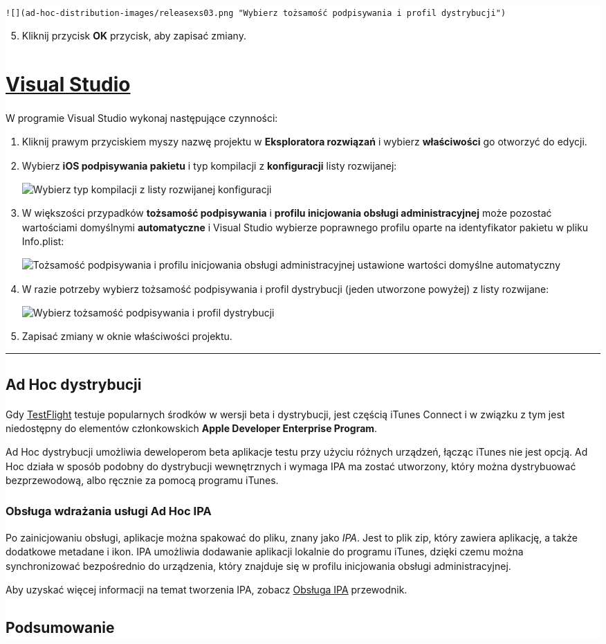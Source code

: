     ![](ad-hoc-distribution-images/releasexs03.png "Wybierz tożsamość podpisywania i profil dystrybucji")
5. Kliknij przycisk **OK** przycisk, aby zapisać zmiany.

# <a name="visual-studiotabvswin"></a>[Visual Studio](#tab/vswin)
 W programie Visual Studio wykonaj następujące czynności:

1. Kliknij prawym przyciskiem myszy nazwę projektu w **Eksploratora rozwiązań** i wybierz **właściwości** go otworzyć do edycji.
2. Wybierz **iOS podpisywania pakietu** i typ kompilacji z **konfiguracji** listy rozwijanej:

    ![](ad-hoc-distribution-images/releasevs01.png "Wybierz typ kompilacji z listy rozwijanej konfiguracji")
3. W większości przypadków **tożsamość podpisywania** i **profilu inicjowania obsługi administracyjnej** może pozostać wartościami domyślnymi **automatyczne** i Visual Studio wybierze poprawnego profilu oparte na identyfikator pakietu w pliku Info.plist:

    ![](ad-hoc-distribution-images/releasevs02.png "Tożsamość podpisywania i profilu inicjowania obsługi administracyjnej ustawione wartości domyślne automatyczny")
4. W razie potrzeby wybierz tożsamość podpisywania i profil dystrybucji (jeden utworzone powyżej) z listy rozwijane:

    ![](ad-hoc-distribution-images/releasevs03.png "Wybierz tożsamość podpisywania i profil dystrybucji")
5. Zapisać zmiany w oknie właściwości projektu.

-----

<a name="adhoc" />

## <a name="ad-hoc-distribution"></a>Ad Hoc dystrybucji

Gdy [TestFlight](~/ios/deploy-test/testflight.md) testuje popularnych środków w wersji beta i dystrybucji, jest częścią iTunes Connect i w związku z tym jest niedostępny do elementów członkowskich **Apple Developer Enterprise Program**.

Ad Hoc dystrybucji umożliwia deweloperom beta aplikacje testu przy użyciu różnych urządzeń, łącząc iTunes nie jest opcją. Ad Hoc działa w sposób podobny do dystrybucji wewnętrznych i wymaga IPA ma zostać utworzony, który można dystrybuować bezprzewodową, albo ręcznie za pomocą programu iTunes.

<a name="IPA_Creation" />

### <a name="ipa-support-for-ad-hoc-deployment"></a>Obsługa wdrażania usługi Ad Hoc IPA

Po zainicjowaniu obsługi, aplikacje można spakować do pliku, znany jako *IPA*. Jest to plik zip, który zawiera aplikację, a także dodatkowe metadane i ikon. IPA umożliwia dodawanie aplikacji lokalnie do programu iTunes, dzięki czemu można synchronizować bezpośrednio do urządzenia, który znajduje się w profilu inicjowania obsługi administracyjnej.

Aby uzyskać więcej informacji na temat tworzenia IPA, zobacz [Obsługa IPA](~/ios/deploy-test/app-distribution/ipa-support.md) przewodnik.

## <a name="summary"></a>Podsumowanie
